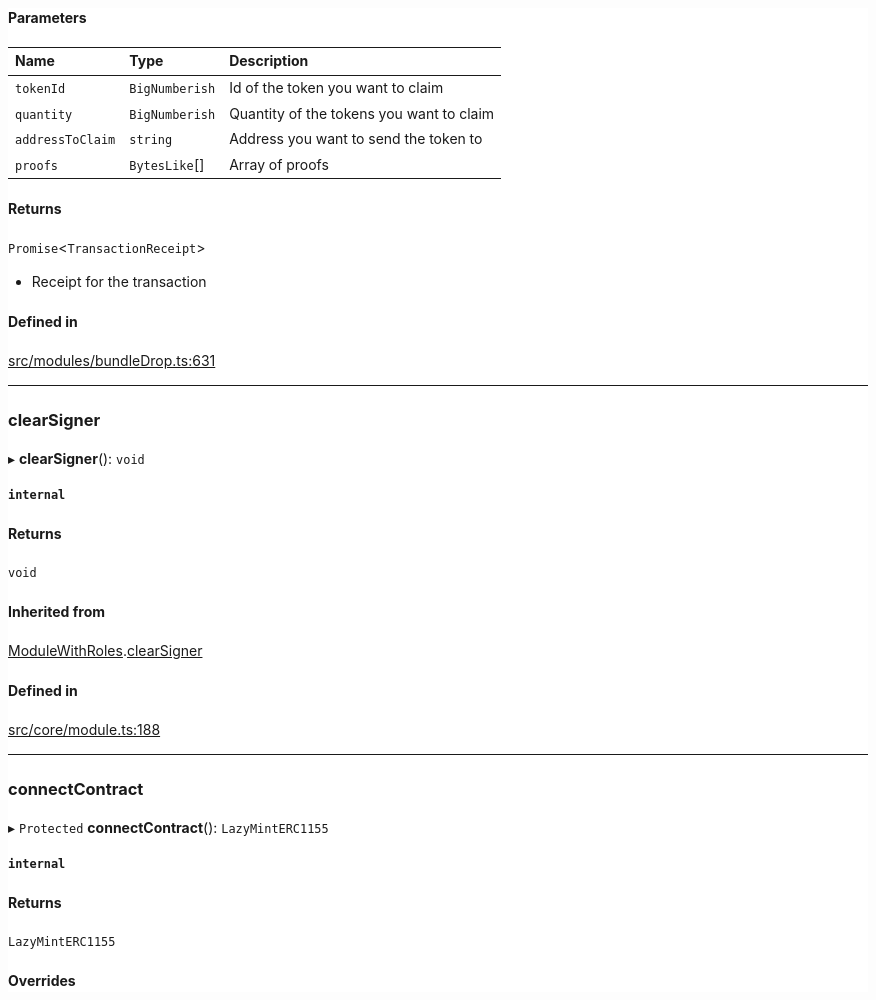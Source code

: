 #### Parameters

| Name             | Type           | Description                              |
| :--------------- | :------------- | :--------------------------------------- |
| `tokenId`        | `BigNumberish` | Id of the token you want to claim        |
| `quantity`       | `BigNumberish` | Quantity of the tokens you want to claim |
| `addressToClaim` | `string`       | Address you want to send the token to    |
| `proofs`         | `BytesLike`[]  | Array of proofs                          |

#### Returns

`Promise`<`TransactionReceipt`\>

- Receipt for the transaction

#### Defined in

[src/modules/bundleDrop.ts:631](https://github.com/PrasoonPratham/nftlabs-sdk-ts/blob/3077f6d/src/modules/bundleDrop.ts#L631)

---

### clearSigner

▸ **clearSigner**(): `void`

**`internal`**

#### Returns

`void`

#### Inherited from

[ModuleWithRoles](ModuleWithRoles).[clearSigner](ModuleWithRoles#clearsigner)

#### Defined in

[src/core/module.ts:188](https://github.com/PrasoonPratham/nftlabs-sdk-ts/blob/3077f6d/src/core/module.ts#L188)

---

### connectContract

▸ `Protected` **connectContract**(): `LazyMintERC1155`

**`internal`**

#### Returns

`LazyMintERC1155`

#### Overrides
